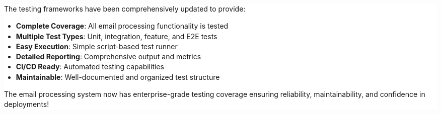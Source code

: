 The testing frameworks have been comprehensively updated to provide:

- **Complete Coverage**: All email processing functionality is tested
- **Multiple Test Types**: Unit, integration, feature, and E2E tests
- **Easy Execution**: Simple script-based test runner
- **Detailed Reporting**: Comprehensive output and metrics
- **CI/CD Ready**: Automated testing capabilities
- **Maintainable**: Well-documented and organized test structure

The email processing system now has enterprise-grade testing coverage ensuring reliability, maintainability, and confidence in deployments!